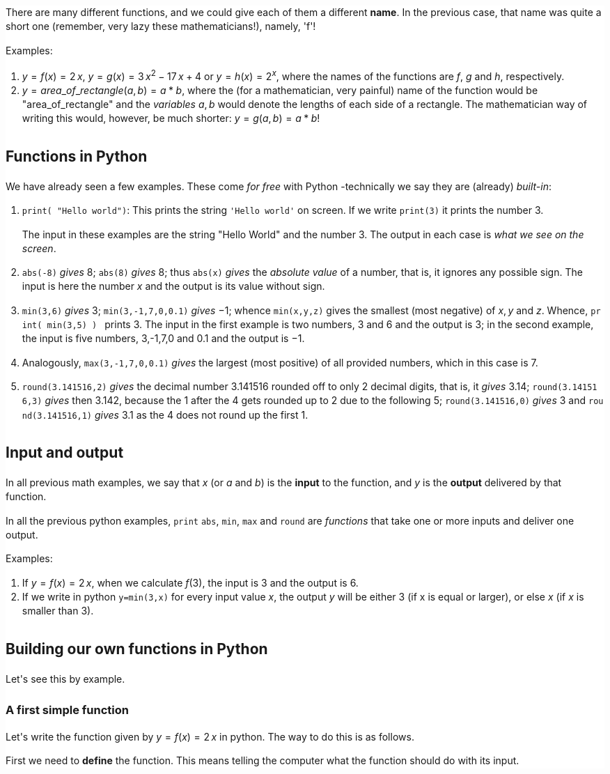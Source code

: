There are many different functions, and we could give each of them a different **name**. In the previous case, that name was quite a
short one (remember, very lazy these mathematicians!), namely, 'f'!

Examples:

1. $y=f(x)=2\,x$, $y=g(x)=3\,x^2-17\,x+4$ or $y=h(x)=2^x$, where the names of the functions are *f*, *g* and *h*, respectively.
2. $y=area\_of\_rectangle(a,b)=a*b$, where the (for a mathematician, very painful) name of the function would be "area_of_rectangle" and 
   the *variables* $a,b$ would denote the lengths of each side of a rectangle. The mathematician way of writing this would, however, be
   much shorter: $y=g(a,b)=a*b$! 


## Functions in Python
We have already seen a few examples. These come *for free* with Python -technically we say they are (already) *built-in*:

1. ```print( "Hello world")```: This prints the string `'Hello world'` on screen. If we write ```print(3)``` it prints the number 3.

     The input in these examples are the string "Hello World" and the number 3. The output in each case is *what we see on the screen*.
2. ```abs(-8)``` *gives* 8; ```abs(8)``` *gives* 8; thus ```abs(x)``` *gives* the *absolute value* of a number, that is, it ignores 
   any possible sign. The input is here the number $x$ and the output is its value without sign.
3. ```min(3,6)``` *gives* 3; ```min(3,-1,7,0,0.1)``` *gives* $-1$; whence ```min(x,y,z)``` gives the smallest (most negative) 
   of $x,\,y$ and $z$.  Whence, ```print( min(3,5) ) ``` prints 3. The input in the first example is two numbers, 3 and 6 and the
   output is 3; in the second example, the input is five numbers, 3,-1,7,0 and 0.1 and the output is $-1$.
4. Analogously, ```max(3,-1,7,0,0.1)``` *gives* the largest (most positive) of all provided numbers, which in this case is 7.
5. ```round(3.141516,2)``` *gives* the decimal number $3.141516$ rounded off to only 2 decimal digits, that is, it *gives* $3.14$;
   ```round(3.141516,3)``` *gives* then $3.142$, because the $1$ after the $4$ gets rounded up to $2$ due to the following $5$;
   ```round(3.141516,0)```  *gives* $3$ and ```round(3.141516,1)``` *gives* $3.1$ as the $4$ does not round up the first $1$.

## Input and output
In all previous math examples, we say that $x$ (or $a$ and $b$) is the **input** to the function, and $y$ is the **output** delivered by that
function.

In all the previous python examples, `print` `abs`, `min`, `max` and `round` are *functions* that take one or more inputs and deliver 
one output. 

Examples: 

1. If $y=f(x)=2\,x$, when we calculate $f(3)$, the input is $3$ and the output is $6$.
2. If we write in python ```y=min(3,x)``` for every input value $x$, the output $y$ will be either $3$ (if x is equal or larger),
     or else $x$ (if $x$ is smaller than 3).

## Building our own functions in Python

Let's see this by example.

### A first simple function
Let's write the function given by $y=f(x)=2\,x$ in python. The way to do this is as follows.

First we need to **define** the function. This means telling the computer what the function should do with its input.

   ```
